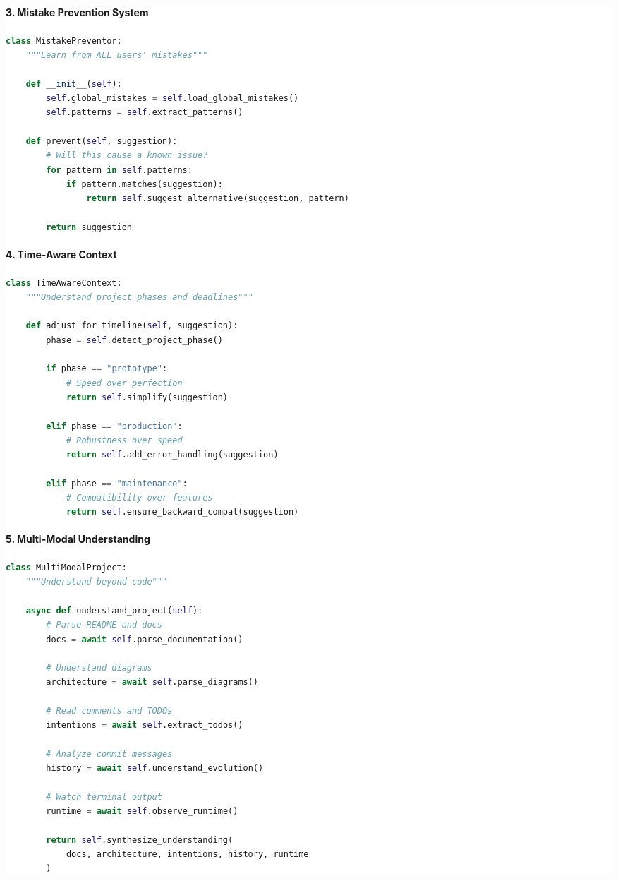 #### 3. **Mistake Prevention System**
```python
class MistakePreventor:
    """Learn from ALL users' mistakes"""
    
    def __init__(self):
        self.global_mistakes = self.load_global_mistakes()
        self.patterns = self.extract_patterns()
    
    def prevent(self, suggestion):
        # Will this cause a known issue?
        for pattern in self.patterns:
            if pattern.matches(suggestion):
                return self.suggest_alternative(suggestion, pattern)
        
        return suggestion
```

#### 4. **Time-Aware Context**
```python
class TimeAwareContext:
    """Understand project phases and deadlines"""
    
    def adjust_for_timeline(self, suggestion):
        phase = self.detect_project_phase()
        
        if phase == "prototype":
            # Speed over perfection
            return self.simplify(suggestion)
        
        elif phase == "production":
            # Robustness over speed
            return self.add_error_handling(suggestion)
        
        elif phase == "maintenance":
            # Compatibility over features
            return self.ensure_backward_compat(suggestion)
```

#### 5. **Multi-Modal Understanding**
```python
class MultiModalProject:
    """Understand beyond code"""
    
    async def understand_project(self):
        # Parse README and docs
        docs = await self.parse_documentation()
        
        # Understand diagrams
        architecture = await self.parse_diagrams()
        
        # Read comments and TODOs
        intentions = await self.extract_todos()
        
        # Analyze commit messages
        history = await self.understand_evolution()
        
        # Watch terminal output
        runtime = await self.observe_runtime()
        
        return self.synthesize_understanding(
            docs, architecture, intentions, history, runtime
        )
```
